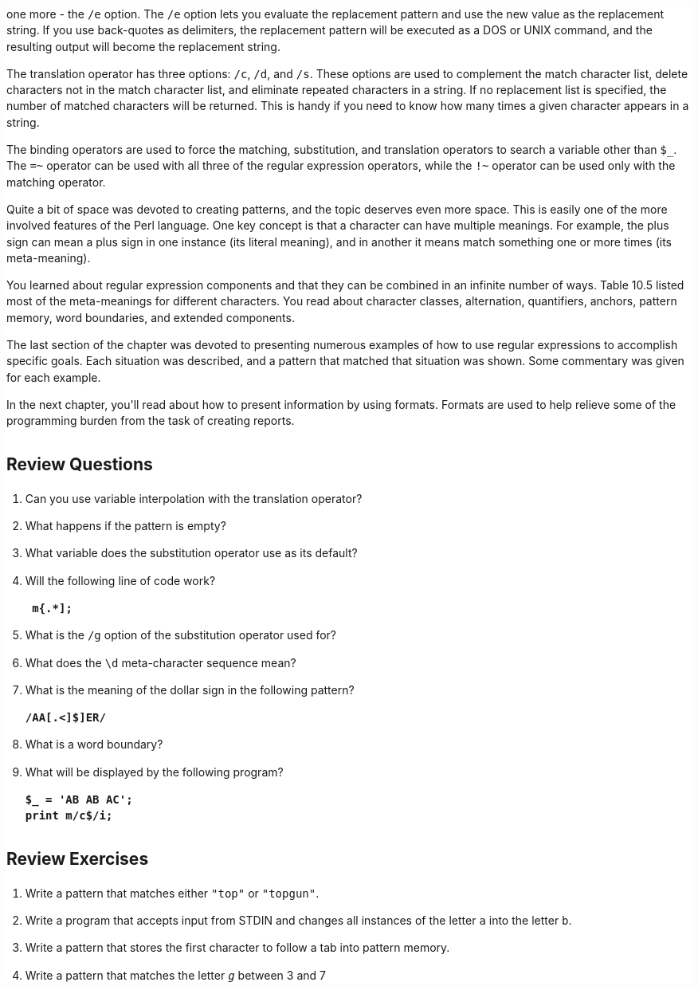 one more - the <TT>/e</TT> option. The <TT>/e</TT> option lets you evaluate the 
replacement pattern and use the new value as the replacement string. If you use 
back-quotes as delimiters, the replacement pattern will be executed as a DOS or 
UNIX command, and the resulting output will become the replacement string. 
<P>The translation operator has three options: <TT>/c</TT>, <TT>/d</TT>, and 
<TT>/s</TT>. These options are used to complement the match character list, 
delete characters not in the match character list, and eliminate repeated 
characters in a string. If no replacement list is specified, the number of 
matched characters will be returned. This is handy if you need to know how many 
times a given character appears in a string. 
<P>The binding operators are used to force the matching, substitution, and 
translation operators to search a variable other than <TT>$_</TT>. The 
<TT>=~</TT> operator can be used with all three of the regular expression 
operators, while the <TT>!~</TT> operator can be used only with the matching 
operator. 
<P>Quite a bit of space was devoted to creating patterns, and the topic deserves 
even more space. This is easily one of the more involved features of the Perl 
language. One key concept is that a character can have multiple meanings. For 
example, the plus sign can mean a plus sign in one instance (its literal 
meaning), and in another it means match something one or more times (its 
meta-meaning). 
<P>You learned about regular expression components and that they can be combined 
in an infinite number of ways. Table 10.5 listed most of the meta-meanings for 
different characters. You read about character classes, alternation, 
quantifiers, anchors, pattern memory, word boundaries, and extended components. 
<P>The last section of the chapter was devoted to presenting numerous examples 
of how to use regular expressions to accomplish specific goals. Each situation 
was described, and a pattern that matched that situation was shown. Some 
commentary was given for each example. 
<P>In the next chapter, you'll read about how to present information by using 
formats. Formats are used to help relieve some of the programming burden from 
the task of creating reports. 
<H2><A name="Review Questions">Review Questions</A></H2>
<OL>
  <LI>Can you use variable interpolation with the translation operator? 
  <P></P>
  <LI>What happens if the pattern is empty? 
  <P></P>
  <LI>What variable does the substitution operator use as its default? 
  <P></P>
  <LI>Will the following line of code work? 
  <P><B><PRE> m{.*];</PRE></B>
  <LI>What is the <TT>/g</TT> option of the substitution operator used for? 
  <P></P>
  <LI>What does the <TT>\d</TT> meta-character sequence mean? 
  <P></P>
  <LI>What is the meaning of the dollar sign in the following pattern? 
  <P><B><PRE>/AA[.&lt;]$]ER/</PRE></B>
  <LI>What is a word boundary? 
  <P></P>
  <LI>What will be displayed by the following program? 
  <P><B><PRE>$_ = 'AB AB AC';
print m/c$/i;</PRE></B></LI></OL>
<H2><A name="Review Exercises">Review Exercises</A></H2>
<OL>
  <LI>Write a pattern that matches either <TT>"top"</TT> or <TT>"topgun"</TT>. 
  <P></P>
  <LI>Write a program that accepts input from STDIN and changes all instances of 
  the letter <TT>a</TT> into the letter <TT>b</TT>. 
  <P></P>
  <LI>Write a pattern that stores the first character to follow a tab into 
  pattern memory. 
  <P></P>
  <LI>Write a pattern that matches the letter <TT><I>g</TT></I> between 3 and 7 